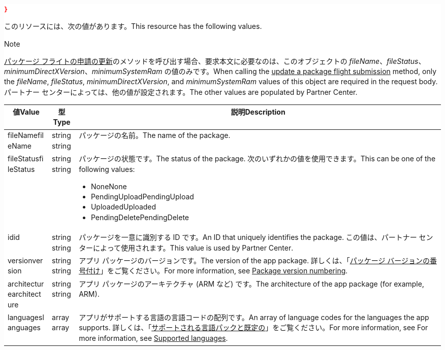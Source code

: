 ```json
}
```

<span data-ttu-id="1d0c3-296">このリソースには、次の値があります。</span><span class="sxs-lookup"><span data-stu-id="1d0c3-296">This resource has the following values.</span></span>

> [!NOTE]
> <span data-ttu-id="1d0c3-297">[パッケージ フライトの申請の更新](update-a-flight-submission.md)のメソッドを呼び出す場合、要求本文に必要なのは、このオブジェクトの *fileName*、*fileStatus*、*minimumDirectXVersion*、*minimumSystemRam* の値のみです。</span><span class="sxs-lookup"><span data-stu-id="1d0c3-297">When calling the [update a package flight submission](update-a-flight-submission.md) method, only the *fileName*, *fileStatus*, *minimumDirectXVersion*, and *minimumSystemRam* values of this object are required in the request body.</span></span> <span data-ttu-id="1d0c3-298">パートナー センターによっては、他の値が設定されます。</span><span class="sxs-lookup"><span data-stu-id="1d0c3-298">The other values are populated by Partner Center.</span></span>

| <span data-ttu-id="1d0c3-299">値</span><span class="sxs-lookup"><span data-stu-id="1d0c3-299">Value</span></span>           | <span data-ttu-id="1d0c3-300">型</span><span class="sxs-lookup"><span data-stu-id="1d0c3-300">Type</span></span>    | <span data-ttu-id="1d0c3-301">説明</span><span class="sxs-lookup"><span data-stu-id="1d0c3-301">Description</span></span>              |
|-----------------|---------|------|
| <span data-ttu-id="1d0c3-302">fileName</span><span class="sxs-lookup"><span data-stu-id="1d0c3-302">fileName</span></span>   |   <span data-ttu-id="1d0c3-303">string</span><span class="sxs-lookup"><span data-stu-id="1d0c3-303">string</span></span>      |  <span data-ttu-id="1d0c3-304">パッケージの名前。</span><span class="sxs-lookup"><span data-stu-id="1d0c3-304">The name of the package.</span></span>    |  
| <span data-ttu-id="1d0c3-305">fileStatus</span><span class="sxs-lookup"><span data-stu-id="1d0c3-305">fileStatus</span></span>    | <span data-ttu-id="1d0c3-306">string</span><span class="sxs-lookup"><span data-stu-id="1d0c3-306">string</span></span>    |  <span data-ttu-id="1d0c3-307">パッケージの状態です。</span><span class="sxs-lookup"><span data-stu-id="1d0c3-307">The status of the package.</span></span> <span data-ttu-id="1d0c3-308">次のいずれかの値を使用できます。</span><span class="sxs-lookup"><span data-stu-id="1d0c3-308">This can be one of the following values:</span></span> <ul><li><span data-ttu-id="1d0c3-309">None</span><span class="sxs-lookup"><span data-stu-id="1d0c3-309">None</span></span></li><li><span data-ttu-id="1d0c3-310">PendingUpload</span><span class="sxs-lookup"><span data-stu-id="1d0c3-310">PendingUpload</span></span></li><li><span data-ttu-id="1d0c3-311">Uploaded</span><span class="sxs-lookup"><span data-stu-id="1d0c3-311">Uploaded</span></span></li><li><span data-ttu-id="1d0c3-312">PendingDelete</span><span class="sxs-lookup"><span data-stu-id="1d0c3-312">PendingDelete</span></span></li></ul>    |  
| <span data-ttu-id="1d0c3-313">id</span><span class="sxs-lookup"><span data-stu-id="1d0c3-313">id</span></span>    |  <span data-ttu-id="1d0c3-314">string</span><span class="sxs-lookup"><span data-stu-id="1d0c3-314">string</span></span>   |  <span data-ttu-id="1d0c3-315">パッケージを一意に識別する ID です。</span><span class="sxs-lookup"><span data-stu-id="1d0c3-315">An ID that uniquely identifies the package.</span></span> <span data-ttu-id="1d0c3-316">この値は、パートナー センターによって使用されます。</span><span class="sxs-lookup"><span data-stu-id="1d0c3-316">This value is used by Partner Center.</span></span>   |     
| <span data-ttu-id="1d0c3-317">version</span><span class="sxs-lookup"><span data-stu-id="1d0c3-317">version</span></span>    |  <span data-ttu-id="1d0c3-318">string</span><span class="sxs-lookup"><span data-stu-id="1d0c3-318">string</span></span>   |  <span data-ttu-id="1d0c3-319">アプリ パッケージのバージョンです。</span><span class="sxs-lookup"><span data-stu-id="1d0c3-319">The version of the app package.</span></span> <span data-ttu-id="1d0c3-320">詳しくは、「[パッケージ バージョンの番号付け](https://msdn.microsoft.com/windows/uwp/publish/package-version-numbering)」をご覧ください。</span><span class="sxs-lookup"><span data-stu-id="1d0c3-320">For more information, see [Package version numbering](https://msdn.microsoft.com/windows/uwp/publish/package-version-numbering).</span></span>   |   
| <span data-ttu-id="1d0c3-321">architecture</span><span class="sxs-lookup"><span data-stu-id="1d0c3-321">architecture</span></span>    |  <span data-ttu-id="1d0c3-322">string</span><span class="sxs-lookup"><span data-stu-id="1d0c3-322">string</span></span>   |  <span data-ttu-id="1d0c3-323">アプリ パッケージのアーキテクチャ (ARM など) です。</span><span class="sxs-lookup"><span data-stu-id="1d0c3-323">The architecture of the app package (for example, ARM).</span></span>   |     
| <span data-ttu-id="1d0c3-324">languages</span><span class="sxs-lookup"><span data-stu-id="1d0c3-324">languages</span></span>    | <span data-ttu-id="1d0c3-325">array</span><span class="sxs-lookup"><span data-stu-id="1d0c3-325">array</span></span>    |  <span data-ttu-id="1d0c3-326">アプリがサポートする言語の言語コードの配列です。</span><span class="sxs-lookup"><span data-stu-id="1d0c3-326">An array of language codes for the languages the app supports.</span></span> <span data-ttu-id="1d0c3-327">詳しくは、「[サポートされる言語パックと既定の](https://msdn.microsoft.com/windows/uwp/publish/supported-languages)」をご覧ください。</span><span class="sxs-lookup"><span data-stu-id="1d0c3-327">For more information, see For more information, see [Supported languages](https://msdn.microsoft.com/windows/uwp/publish/supported-languages).</span></span>    |     